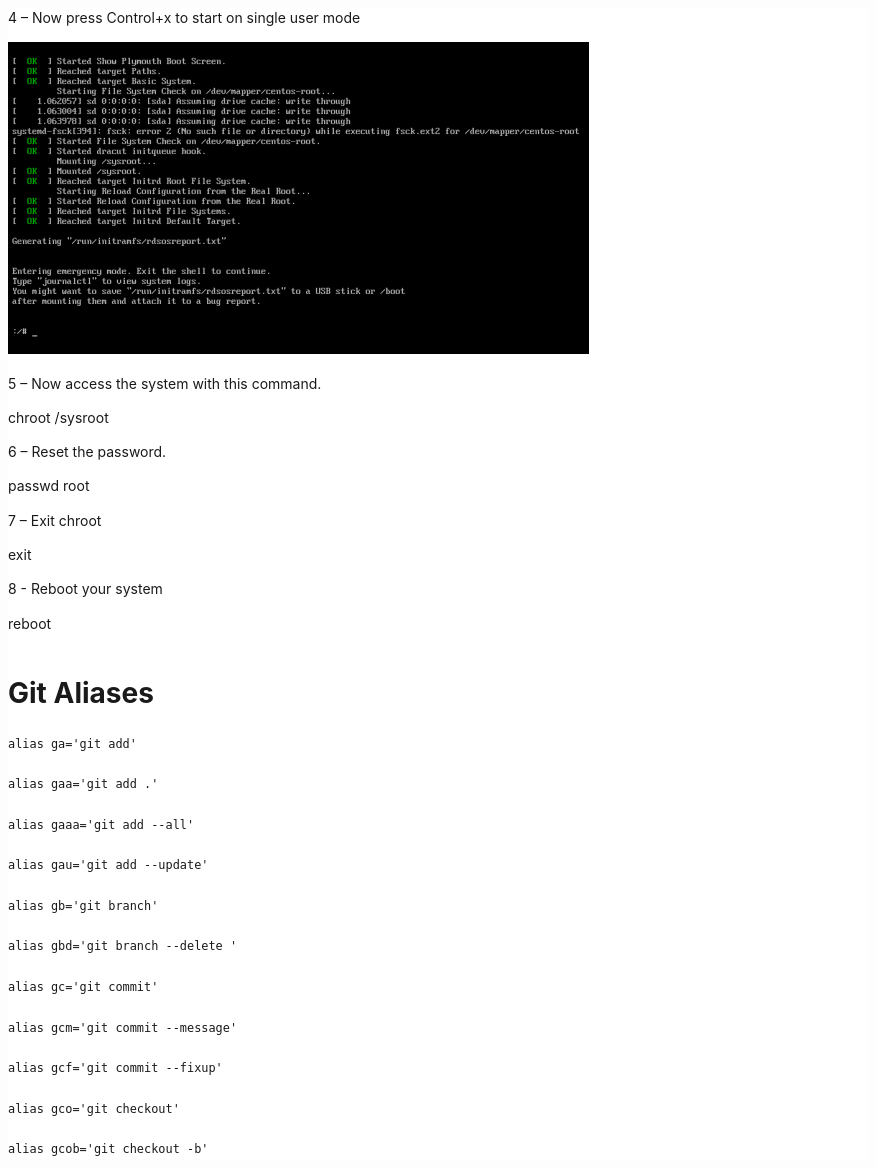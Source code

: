 
4 – Now press Control+x to start on single user mode

<img src="https://raw.githubusercontent.com/obieze375/DevOps-Notes/main/password retrieve4.png?sanitize=true&raw=true"/>


5 – Now access the system with this command. 


chroot /sysroot


6 – Reset the password.


passwd root


7 – Exit chroot


exit


8 - Reboot your system



reboot



# Git Aliases
~~~~
alias ga='git add' 

alias gaa='git add .' 

alias gaaa='git add --all' 

alias gau='git add --update' 

alias gb='git branch' 

alias gbd='git branch --delete ' 

alias gc='git commit' 

alias gcm='git commit --message' 

alias gcf='git commit --fixup' 

alias gco='git checkout' 

alias gcob='git checkout -b' 

~~~~
